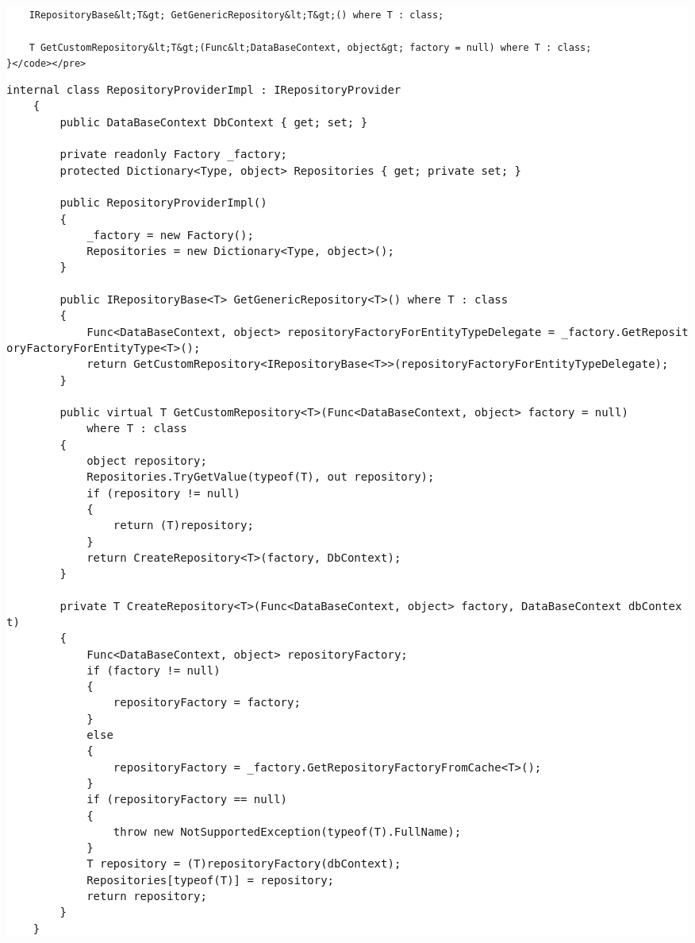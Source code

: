         IRepositoryBase&lt;T&gt; GetGenericRepository&lt;T&gt;() where T : class;

        T GetCustomRepository&lt;T&gt;(Func&lt;DataBaseContext, object&gt; factory = null) where T : class;
    }</code></pre>

<pre class="theme:vs2012-black lang:c# decode:true " title="RepositoryProviderImpl">internal class RepositoryProviderImpl : IRepositoryProvider
    {
        public DataBaseContext DbContext { get; set; }

        private readonly Factory _factory;
        protected Dictionary&lt;Type, object&gt; Repositories { get; private set; }

        public RepositoryProviderImpl()
        {
            _factory = new Factory();
            Repositories = new Dictionary&lt;Type, object&gt;();
        }

        public IRepositoryBase&lt;T&gt; GetGenericRepository&lt;T&gt;() where T : class
        {
            Func&lt;DataBaseContext, object&gt; repositoryFactoryForEntityTypeDelegate = _factory.GetRepositoryFactoryForEntityType&lt;T&gt;();
            return GetCustomRepository&lt;IRepositoryBase&lt;T&gt;&gt;(repositoryFactoryForEntityTypeDelegate);
        }

        public virtual T GetCustomRepository&lt;T&gt;(Func&lt;DataBaseContext, object&gt; factory = null)
            where T : class
        {
            object repository;
            Repositories.TryGetValue(typeof(T), out repository);
            if (repository != null)
            {
                return (T)repository;
            }
            return CreateRepository&lt;T&gt;(factory, DbContext);
        }

        private T CreateRepository&lt;T&gt;(Func&lt;DataBaseContext, object&gt; factory, DataBaseContext dbContext)
        {
            Func&lt;DataBaseContext, object&gt; repositoryFactory;
            if (factory != null)
            {
                repositoryFactory = factory;
            }
            else
            {
                repositoryFactory = _factory.GetRepositoryFactoryFromCache&lt;T&gt;();
            }
            if (repositoryFactory == null)
            {
                throw new NotSupportedException(typeof(T).FullName);
            }
            T repository = (T)repositoryFactory(dbContext);
            Repositories[typeof(T)] = repository;
            return repository;
        }
    }</code></pre>
